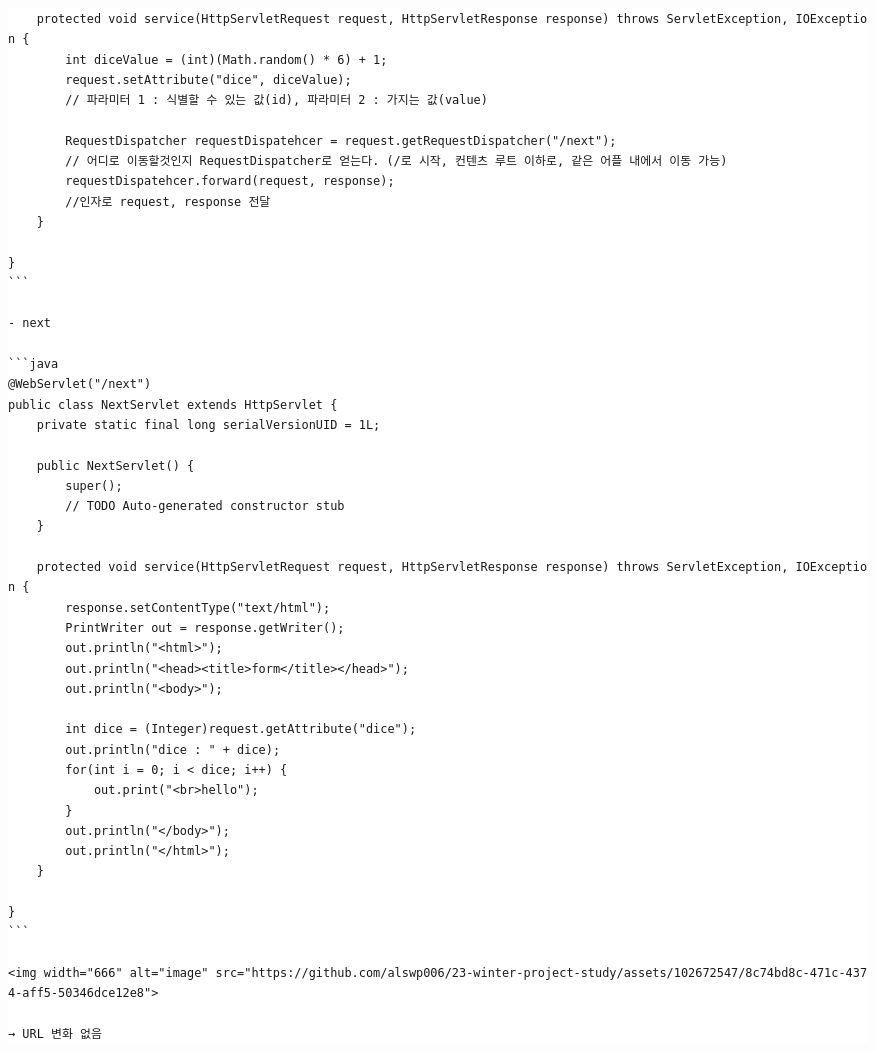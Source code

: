         protected void service(HttpServletRequest request, HttpServletResponse response) throws ServletException, IOException {
            int diceValue = (int)(Math.random() * 6) + 1;
            request.setAttribute("dice", diceValue);
            // 파라미터 1 : 식별할 수 있는 값(id), 파라미터 2 : 가지는 값(value)
    
            RequestDispatcher requestDispatehcer = request.getRequestDispatcher("/next");
            // 어디로 이동할것인지 RequestDispatcher로 얻는다. (/로 시작, 컨텐츠 루트 이하로, 같은 어플 내에서 이동 가능)
            requestDispatehcer.forward(request, response);
            //인자로 request, response 전달
        }
    
    }
    ```
    
    - next
    
    ```java
    @WebServlet("/next")
    public class NextServlet extends HttpServlet {
        private static final long serialVersionUID = 1L;
    
        public NextServlet() {
            super();
            // TODO Auto-generated constructor stub
        }
    
        protected void service(HttpServletRequest request, HttpServletResponse response) throws ServletException, IOException {
            response.setContentType("text/html");
            PrintWriter out = response.getWriter();
            out.println("<html>");
            out.println("<head><title>form</title></head>");
            out.println("<body>");
    
            int dice = (Integer)request.getAttribute("dice");
            out.println("dice : " + dice);
            for(int i = 0; i < dice; i++) {
                out.print("<br>hello");
            }
            out.println("</body>");
            out.println("</html>");
        }
    
    }
    ```
    
    <img width="666" alt="image" src="https://github.com/alswp006/23-winter-project-study/assets/102672547/8c74bd8c-471c-4374-aff5-50346dce12e8">
    
    → URL 변화 없음
